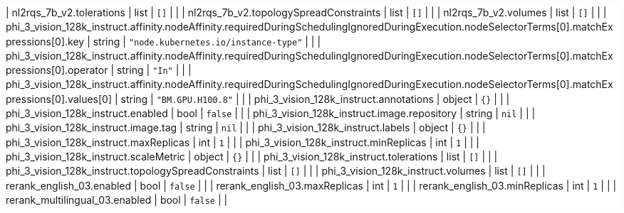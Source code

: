 | nl2rqs_7b_v2.tolerations                                                                                                                                       | list   | `[]`                                                                                    |             |
| nl2rqs_7b_v2.topologySpreadConstraints                                                                                                                         | list   | `[]`                                                                                    |             |
| nl2rqs_7b_v2.volumes                                                                                                                                           | list   | `[]`                                                                                    |             |
| phi_3_vision_128k_instruct.affinity.nodeAffinity.requiredDuringSchedulingIgnoredDuringExecution.nodeSelectorTerms[0].matchExpressions[0].key                   | string | `"node.kubernetes.io/instance-type"`                                                    |             |
| phi_3_vision_128k_instruct.affinity.nodeAffinity.requiredDuringSchedulingIgnoredDuringExecution.nodeSelectorTerms[0].matchExpressions[0].operator              | string | `"In"`                                                                                  |             |
| phi_3_vision_128k_instruct.affinity.nodeAffinity.requiredDuringSchedulingIgnoredDuringExecution.nodeSelectorTerms[0].matchExpressions[0].values[0]             | string | `"BM.GPU.H100.8"`                                                                       |             |
| phi_3_vision_128k_instruct.annotations                                                                                                                         | object | `{}`                                                                                    |             |
| phi_3_vision_128k_instruct.enabled                                                                                                                             | bool   | `false`                                                                                 |             |
| phi_3_vision_128k_instruct.image.repository                                                                                                                    | string | `nil`                                                                                   |             |
| phi_3_vision_128k_instruct.image.tag                                                                                                                           | string | `nil`                                                                                   |             |
| phi_3_vision_128k_instruct.labels                                                                                                                              | object | `{}`                                                                                    |             |
| phi_3_vision_128k_instruct.maxReplicas                                                                                                                         | int    | `1`                                                                                     |             |
| phi_3_vision_128k_instruct.minReplicas                                                                                                                         | int    | `1`                                                                                     |             |
| phi_3_vision_128k_instruct.scaleMetric                                                                                                                         | object | `{}`                                                                                    |             |
| phi_3_vision_128k_instruct.tolerations                                                                                                                         | list   | `[]`                                                                                    |             |
| phi_3_vision_128k_instruct.topologySpreadConstraints                                                                                                           | list   | `[]`                                                                                    |             |
| phi_3_vision_128k_instruct.volumes                                                                                                                             | list   | `[]`                                                                                    |             |
| rerank_english_03.enabled                                                                                                                                      | bool   | `false`                                                                                 |             |
| rerank_english_03.maxReplicas                                                                                                                                  | int    | `1`                                                                                     |             |
| rerank_english_03.minReplicas                                                                                                                                  | int    | `1`                                                                                     |             |
| rerank_multilingual_03.enabled                                                                                                                                 | bool   | `false`                                                                                 |             |